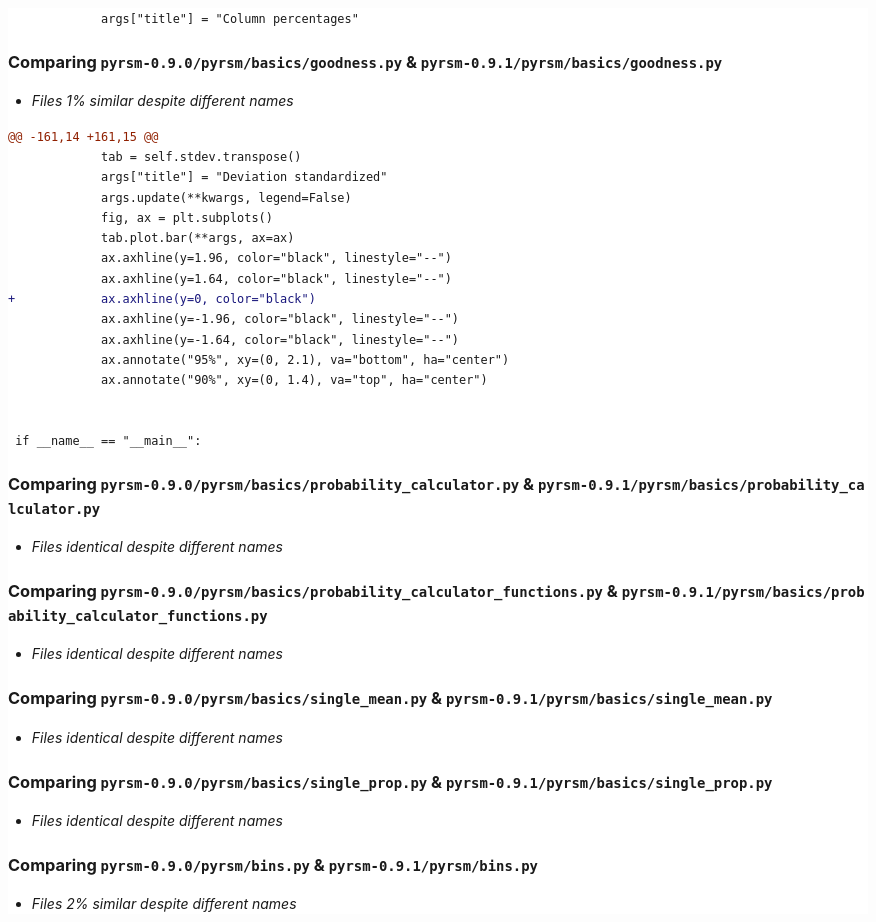 ```diff
             args["title"] = "Column percentages"
```

### Comparing `pyrsm-0.9.0/pyrsm/basics/goodness.py` & `pyrsm-0.9.1/pyrsm/basics/goodness.py`

 * *Files 1% similar despite different names*

```diff
@@ -161,14 +161,15 @@
             tab = self.stdev.transpose()
             args["title"] = "Deviation standardized"
             args.update(**kwargs, legend=False)
             fig, ax = plt.subplots()
             tab.plot.bar(**args, ax=ax)
             ax.axhline(y=1.96, color="black", linestyle="--")
             ax.axhline(y=1.64, color="black", linestyle="--")
+            ax.axhline(y=0, color="black")
             ax.axhline(y=-1.96, color="black", linestyle="--")
             ax.axhline(y=-1.64, color="black", linestyle="--")
             ax.annotate("95%", xy=(0, 2.1), va="bottom", ha="center")
             ax.annotate("90%", xy=(0, 1.4), va="top", ha="center")
 
 
 if __name__ == "__main__":
```

### Comparing `pyrsm-0.9.0/pyrsm/basics/probability_calculator.py` & `pyrsm-0.9.1/pyrsm/basics/probability_calculator.py`

 * *Files identical despite different names*

### Comparing `pyrsm-0.9.0/pyrsm/basics/probability_calculator_functions.py` & `pyrsm-0.9.1/pyrsm/basics/probability_calculator_functions.py`

 * *Files identical despite different names*

### Comparing `pyrsm-0.9.0/pyrsm/basics/single_mean.py` & `pyrsm-0.9.1/pyrsm/basics/single_mean.py`

 * *Files identical despite different names*

### Comparing `pyrsm-0.9.0/pyrsm/basics/single_prop.py` & `pyrsm-0.9.1/pyrsm/basics/single_prop.py`

 * *Files identical despite different names*

### Comparing `pyrsm-0.9.0/pyrsm/bins.py` & `pyrsm-0.9.1/pyrsm/bins.py`

 * *Files 2% similar despite different names*
